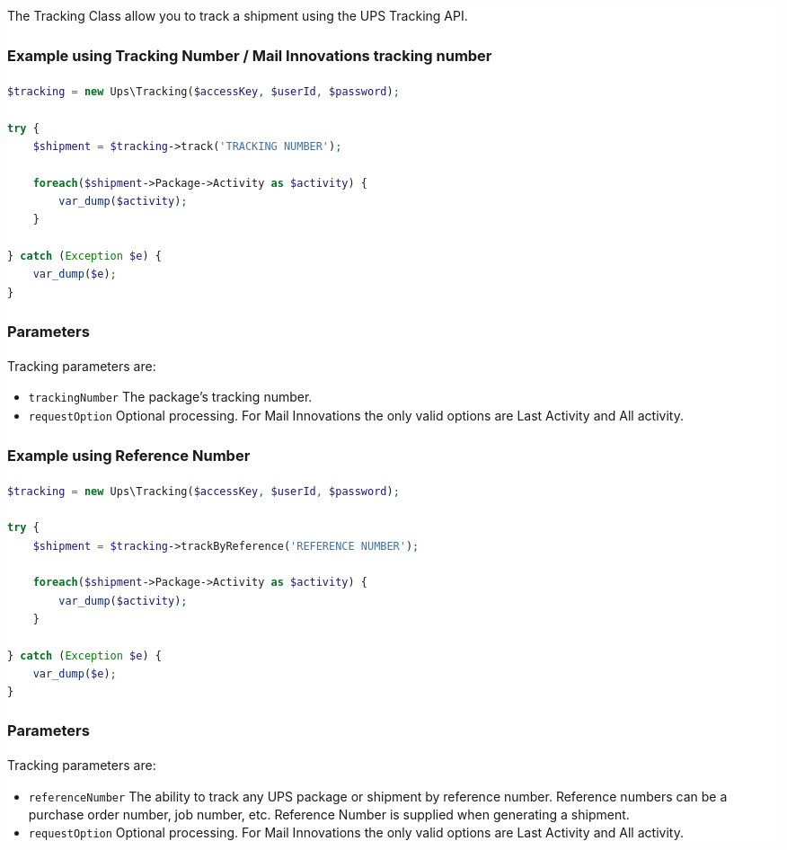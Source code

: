 The Tracking Class allow you to track a shipment using the UPS Tracking API.

<a name="tracking-class-example"></a>
### Example using Tracking Number / Mail Innovations tracking number

```php
$tracking = new Ups\Tracking($accessKey, $userId, $password);

try {
	$shipment = $tracking->track('TRACKING NUMBER');

	foreach($shipment->Package->Activity as $activity) {
		var_dump($activity);
	}

} catch (Exception $e) {
	var_dump($e);
}
```

<a name="tracking-class-parameters"></a>
### Parameters

Tracking parameters are:

 * `trackingNumber` The package’s tracking number.
 * `requestOption` Optional processing. For Mail Innovations the only valid options are Last Activity and All activity.

<a name="tracking-class-example"></a>
### Example using Reference Number

```php
$tracking = new Ups\Tracking($accessKey, $userId, $password);

try {
    $shipment = $tracking->trackByReference('REFERENCE NUMBER');

    foreach($shipment->Package->Activity as $activity) {
        var_dump($activity);
    }

} catch (Exception $e) {
    var_dump($e);
}
```
<a name="tracking-class-parameters"></a>
### Parameters

Tracking parameters are:

 * `referenceNumber` The ability to track any UPS package or shipment by reference number. Reference numbers can be a purchase order number, job number, etc. Reference Number is supplied when generating a shipment.
 * `requestOption` Optional processing. For Mail Innovations the only valid options are Last Activity and All activity.

